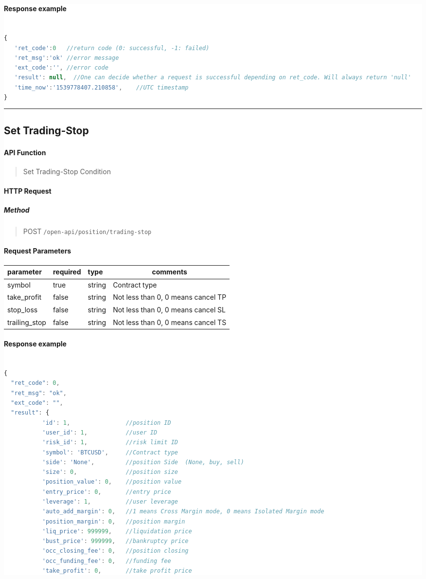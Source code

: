 #### Response example

```js

{
   'ret_code':0   //return code (0: successful, -1: failed)
   'ret_msg':'ok' //error message
   'ext_code':'', //error code
   'result': null,  //One can decide whether a request is successful depending on ret_code. Will always return 'null'
   'time_now':'1539778407.210858',    //UTC timestamp
}

```

-----------
## <span id="position-settradingstoppost"> Set Trading-Stop</span>
#### API Function

> Set Trading-Stop Condition

#### HTTP Request

##### Method
> POST ```/open-api/position/trading-stop```

#### Request Parameters

|parameter|required|type|comments|
|:----- |:-------|:-----|----- |
|symbol |true |string |Contract type |
|take_profit |false |string |Not less than 0, 0 means cancel TP |
|stop_loss |false |string |Not less than 0, 0 means cancel SL |
|trailing_stop |false |string |Not less than 0, 0 means cancel TS |


#### Response example

```js

{
  "ret_code": 0,
  "ret_msg": "ok",
  "ext_code": "",
  "result": {
           'id': 1,                //position ID
           'user_id': 1,           //user ID
           'risk_id': 1,           //risk limit ID
           'symbol': 'BTCUSD',     //Contract type
           'side': 'None',         //position Side  (None, buy, sell)
           'size': 0,              //position size
           'position_value': 0,    //position value
           'entry_price': 0,       //entry price
           'leverage': 1,          //user leverage
           'auto_add_margin': 0,   //1 means Cross Margin mode, 0 means Isolated Margin mode
           'position_margin': 0,   //position margin
           'liq_price': 999999,    //liquidation price
           'bust_price': 999999,   //bankruptcy price
           'occ_closing_fee': 0,   //position closing
           'occ_funding_fee': 0,   //funding fee
           'take_profit': 0,       //take profit price
```